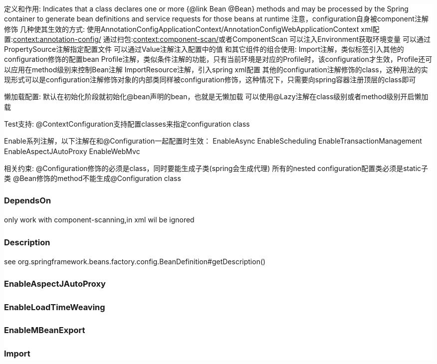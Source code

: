 定义和作用:
Indicates that a class declares one or more {@link Bean @Bean} methods and
may be processed by the Spring container to generate bean definitions and
service requests for those beans at runtime
注意，configuration自身被component注解修饰
几种使其生效的方式:
使用AnnotationConfigApplicationContext/AnnotationConfigWebApplicationContext
xml配置:<context:annotation-config/>
通过扫包:<context:component-scan/>或者ComponentScan
可以注入Environment获取环境变量
可以通过PropertySource注解指定配置文件
可以通过Value注解注入配置中的值
和其它组件的组合使用:
Import注解，类似<import>标签引入其他的configuration修饰的配置bean
Profile注解，类似条件注解的功能，只有当前环境是对应的Profile时，该configuration才生效，Profile还可以应用在method级别来控制Bean注解
ImportResource注解，引入spring xml配置
其他的configuration注解修饰的class，这种用法的实现形式可以是configuration注解修饰对象的内部类同样被configuration修饰，这种情况下，只需要向spring容器注册顶层的class即可

懒加载配置:
默认在初始化阶段就初始化@bean声明的bean，也就是无懒加载
可以使用@Lazy注解在class级别或者method级别开启懒加载

Test支持:
@ContextConfiguration支持配置classes来指定configuration class

Enable系列注解，以下注解在和@Configuration一起配置时生效：
EnableAsync
EnableScheduling
EnableTransactionManagement
EnableAspectJAutoProxy
EnableWebMvc

相关约束:
@Configuration修饰的必须是class，同时要能生成子类(spring会生成代理)
所有的nested configuration配置类必须是static子类
@Bean修饰的method不能生成@Configuration class

### DependsOn

only work with component-scanning,in xml wil be ignored

### Description

see org.springframework.beans.factory.config.BeanDefinition#getDescription()

### EnableAspectJAutoProxy

### EnableLoadTimeWeaving

### EnableMBeanExport

### Import
